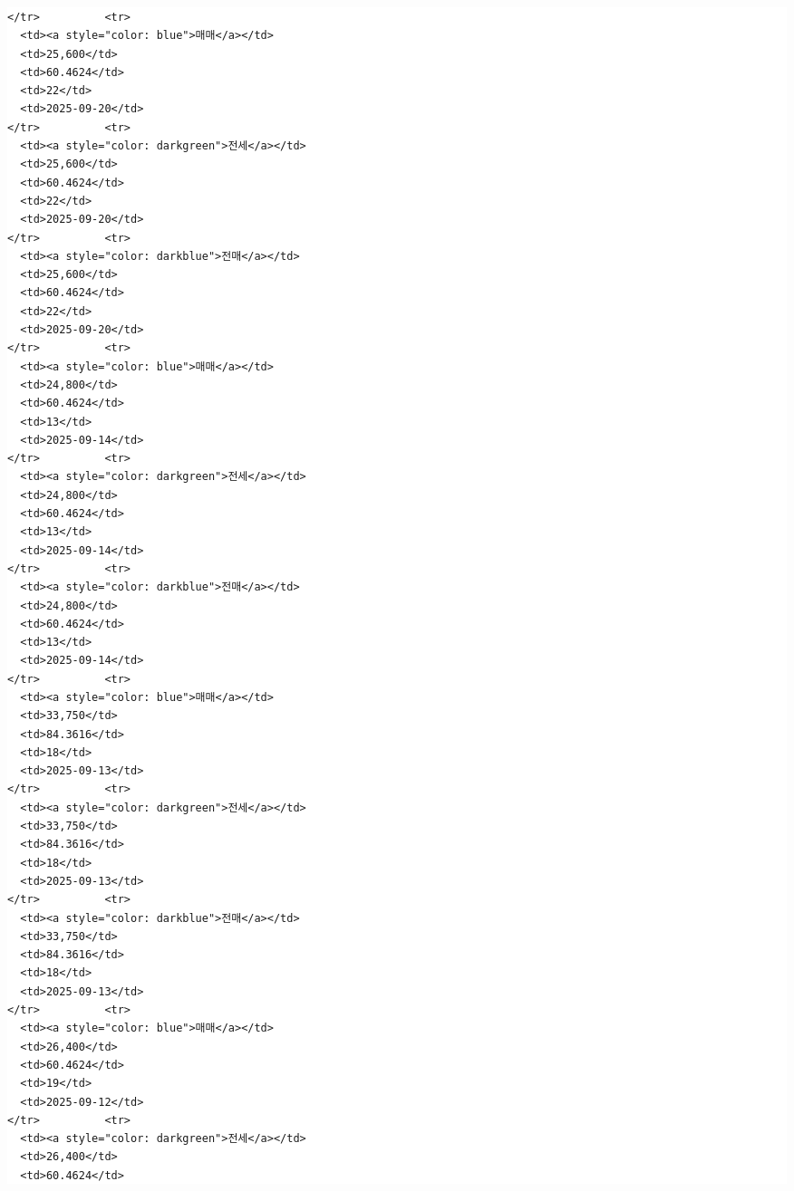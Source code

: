    </tr>          <tr>
      <td><a style="color: blue">매매</a></td>
      <td>25,600</td>
      <td>60.4624</td>
      <td>22</td>
      <td>2025-09-20</td>
    </tr>          <tr>
      <td><a style="color: darkgreen">전세</a></td>
      <td>25,600</td>
      <td>60.4624</td>
      <td>22</td>
      <td>2025-09-20</td>
    </tr>          <tr>
      <td><a style="color: darkblue">전매</a></td>
      <td>25,600</td>
      <td>60.4624</td>
      <td>22</td>
      <td>2025-09-20</td>
    </tr>          <tr>
      <td><a style="color: blue">매매</a></td>
      <td>24,800</td>
      <td>60.4624</td>
      <td>13</td>
      <td>2025-09-14</td>
    </tr>          <tr>
      <td><a style="color: darkgreen">전세</a></td>
      <td>24,800</td>
      <td>60.4624</td>
      <td>13</td>
      <td>2025-09-14</td>
    </tr>          <tr>
      <td><a style="color: darkblue">전매</a></td>
      <td>24,800</td>
      <td>60.4624</td>
      <td>13</td>
      <td>2025-09-14</td>
    </tr>          <tr>
      <td><a style="color: blue">매매</a></td>
      <td>33,750</td>
      <td>84.3616</td>
      <td>18</td>
      <td>2025-09-13</td>
    </tr>          <tr>
      <td><a style="color: darkgreen">전세</a></td>
      <td>33,750</td>
      <td>84.3616</td>
      <td>18</td>
      <td>2025-09-13</td>
    </tr>          <tr>
      <td><a style="color: darkblue">전매</a></td>
      <td>33,750</td>
      <td>84.3616</td>
      <td>18</td>
      <td>2025-09-13</td>
    </tr>          <tr>
      <td><a style="color: blue">매매</a></td>
      <td>26,400</td>
      <td>60.4624</td>
      <td>19</td>
      <td>2025-09-12</td>
    </tr>          <tr>
      <td><a style="color: darkgreen">전세</a></td>
      <td>26,400</td>
      <td>60.4624</td>
